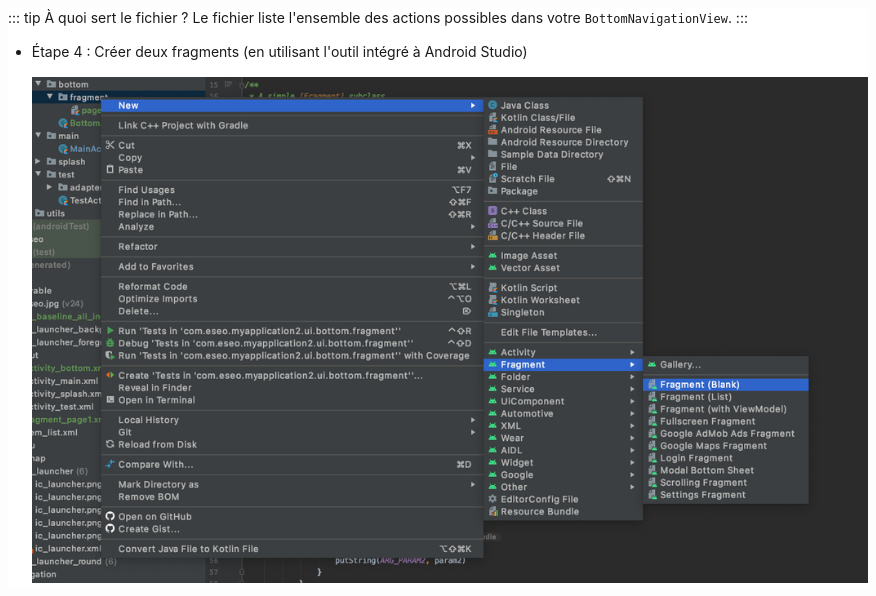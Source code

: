   ::: tip À quoi sert le fichier ?
  Le fichier liste l'ensemble des actions possibles dans votre `BottomNavigationView`.
  :::

- Étape 4 : Créer deux fragments (en utilisant l'outil intégré à Android Studio)

  ![Création fragment](./ressources/fragment_step_1.png)